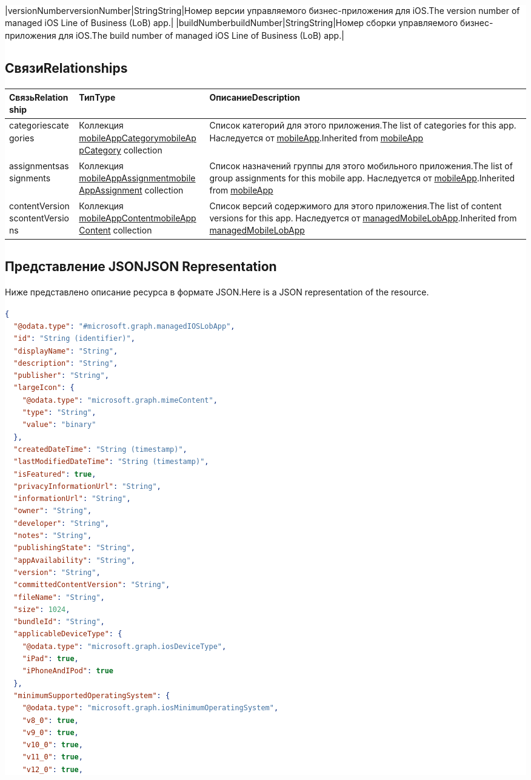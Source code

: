 |<span data-ttu-id="2541f-221">versionNumber</span><span class="sxs-lookup"><span data-stu-id="2541f-221">versionNumber</span></span>|<span data-ttu-id="2541f-222">String</span><span class="sxs-lookup"><span data-stu-id="2541f-222">String</span></span>|<span data-ttu-id="2541f-223">Номер версии управляемого бизнес-приложения для iOS.</span><span class="sxs-lookup"><span data-stu-id="2541f-223">The version number of managed iOS Line of Business (LoB) app.</span></span>|
|<span data-ttu-id="2541f-224">buildNumber</span><span class="sxs-lookup"><span data-stu-id="2541f-224">buildNumber</span></span>|<span data-ttu-id="2541f-225">String</span><span class="sxs-lookup"><span data-stu-id="2541f-225">String</span></span>|<span data-ttu-id="2541f-226">Номер сборки управляемого бизнес-приложения для iOS.</span><span class="sxs-lookup"><span data-stu-id="2541f-226">The build number of managed iOS Line of Business (LoB) app.</span></span>|

## <a name="relationships"></a><span data-ttu-id="2541f-227">Связи</span><span class="sxs-lookup"><span data-stu-id="2541f-227">Relationships</span></span>
|<span data-ttu-id="2541f-228">Связь</span><span class="sxs-lookup"><span data-stu-id="2541f-228">Relationship</span></span>|<span data-ttu-id="2541f-229">Тип</span><span class="sxs-lookup"><span data-stu-id="2541f-229">Type</span></span>|<span data-ttu-id="2541f-230">Описание</span><span class="sxs-lookup"><span data-stu-id="2541f-230">Description</span></span>|
|:---|:---|:---|
|<span data-ttu-id="2541f-231">categories</span><span class="sxs-lookup"><span data-stu-id="2541f-231">categories</span></span>|<span data-ttu-id="2541f-232">Коллекция [mobileAppCategory](../resources/intune-apps-mobileappcategory.md)</span><span class="sxs-lookup"><span data-stu-id="2541f-232">[mobileAppCategory](../resources/intune-apps-mobileappcategory.md) collection</span></span>|<span data-ttu-id="2541f-233">Список категорий для этого приложения.</span><span class="sxs-lookup"><span data-stu-id="2541f-233">The list of categories for this app.</span></span> <span data-ttu-id="2541f-234">Наследуется от [mobileApp](../resources/intune-apps-mobileapp.md).</span><span class="sxs-lookup"><span data-stu-id="2541f-234">Inherited from [mobileApp](../resources/intune-apps-mobileapp.md)</span></span>|
|<span data-ttu-id="2541f-235">assignments</span><span class="sxs-lookup"><span data-stu-id="2541f-235">assignments</span></span>|<span data-ttu-id="2541f-236">Коллекция [mobileAppAssignment](../resources/intune-apps-mobileappassignment.md)</span><span class="sxs-lookup"><span data-stu-id="2541f-236">[mobileAppAssignment](../resources/intune-apps-mobileappassignment.md) collection</span></span>|<span data-ttu-id="2541f-237">Список назначений группы для этого мобильного приложения.</span><span class="sxs-lookup"><span data-stu-id="2541f-237">The list of group assignments for this mobile app.</span></span> <span data-ttu-id="2541f-238">Наследуется от [mobileApp](../resources/intune-apps-mobileapp.md).</span><span class="sxs-lookup"><span data-stu-id="2541f-238">Inherited from [mobileApp](../resources/intune-apps-mobileapp.md)</span></span>|
|<span data-ttu-id="2541f-239">contentVersions</span><span class="sxs-lookup"><span data-stu-id="2541f-239">contentVersions</span></span>|<span data-ttu-id="2541f-240">Коллекция [mobileAppContent](../resources/intune-apps-mobileappcontent.md)</span><span class="sxs-lookup"><span data-stu-id="2541f-240">[mobileAppContent](../resources/intune-apps-mobileappcontent.md) collection</span></span>|<span data-ttu-id="2541f-241">Список версий содержимого для этого приложения.</span><span class="sxs-lookup"><span data-stu-id="2541f-241">The list of content versions for this app.</span></span> <span data-ttu-id="2541f-242">Наследуется от [managedMobileLobApp](../resources/intune-apps-managedmobilelobapp.md).</span><span class="sxs-lookup"><span data-stu-id="2541f-242">Inherited from [managedMobileLobApp](../resources/intune-apps-managedmobilelobapp.md)</span></span>|

## <a name="json-representation"></a><span data-ttu-id="2541f-243">Представление JSON</span><span class="sxs-lookup"><span data-stu-id="2541f-243">JSON Representation</span></span>
<span data-ttu-id="2541f-244">Ниже представлено описание ресурса в формате JSON.</span><span class="sxs-lookup"><span data-stu-id="2541f-244">Here is a JSON representation of the resource.</span></span>

``` json
{
  "@odata.type": "#microsoft.graph.managedIOSLobApp",
  "id": "String (identifier)",
  "displayName": "String",
  "description": "String",
  "publisher": "String",
  "largeIcon": {
    "@odata.type": "microsoft.graph.mimeContent",
    "type": "String",
    "value": "binary"
  },
  "createdDateTime": "String (timestamp)",
  "lastModifiedDateTime": "String (timestamp)",
  "isFeatured": true,
  "privacyInformationUrl": "String",
  "informationUrl": "String",
  "owner": "String",
  "developer": "String",
  "notes": "String",
  "publishingState": "String",
  "appAvailability": "String",
  "version": "String",
  "committedContentVersion": "String",
  "fileName": "String",
  "size": 1024,
  "bundleId": "String",
  "applicableDeviceType": {
    "@odata.type": "microsoft.graph.iosDeviceType",
    "iPad": true,
    "iPhoneAndIPod": true
  },
  "minimumSupportedOperatingSystem": {
    "@odata.type": "microsoft.graph.iosMinimumOperatingSystem",
    "v8_0": true,
    "v9_0": true,
    "v10_0": true,
    "v11_0": true,
    "v12_0": true,
```